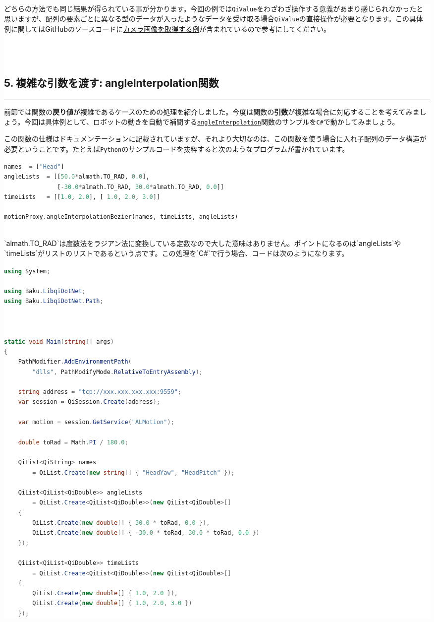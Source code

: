 どちらの方法でも同じ結果が得られている事が分かります。今回の例では`QiValue`をわざわざ操作する意義があまり感じられなかったと思いますが、配列の要素ごとに異なる型のデータが入ったようなデータを受け取る場合`QiValue`の直接操作が必要となります。この具体例に関してはGitHubのソースコードに[カメラ画像を取得する例](https://github.com/malaybaku/BakuLibQiDotNet/blob/master/Baku.LibqiDotNet/StandardSamples/VisionRetrieveImage.cs)が含まれているので参考にしてください。



<br/><br/>
## 5. 複雑な引数を渡す: angleInterpolation関数
- - - 

前節では関数の**戻り値**が複雑であるケースのための処理を紹介しました。今度は関数の**引数**が複雑な場合に対応することを考えてみましょう。今回は具体例として、ロボットの動きを自動で補間する[`angleInterpolation`](http://doc.aldebaran.com/2-1/naoqi/motion/control-joint-api.html#ALMotionProxy::angleInterpolation__AL::ALValueCR.AL::ALValueCR.AL::ALValueCR.bCR)関数のサンプルを`C#`で動かしてみましょう。

この関数の仕様はドキュメンテーションに記載されていますが、それより大切なのは、この関数を使う場合に入れ子配列のデータ構造が必要ということです。たとえば`Python`のサンプルコードを抜粋すると次のようなプログラムが書かれています。

```python
names  = ["Head"]
angleLists  = [[50.0*almath.TO_RAD, 0.0],
               [-30.0*almath.TO_RAD, 30.0*almath.TO_RAD, 0.0]]
timeLists   = [[1.0, 2.0], [ 1.0, 2.0, 3.0]]

motionProxy.angleInterpolationBezier(names, timeLists, angleLists)
```

<br/>
`almath.TO_RAD`は度数法をラジアン法に変換している定数なので大した意味はありません。ポイントになるのは`angleLists`や`timeLists`がリストのリストであるという点です。この処理を`C#`で行う場合、コードは次のようになります。

```csharp
using System;

using Baku.LibqiDotNet;
using Baku.LibqiDotNet.Path;



static void Main(string[] args)
{
    PathModifier.AddEnvironmentPath(
        "dlls", PathModifyMode.RelativeToEntryAssembly);

    string address = "tcp://xxx.xxx.xxx.xxx:9559";
    var session = QiSession.Create(address);

    var motion = session.GetService("ALMotion");

    double toRad = Math.PI / 180.0;

    QiList<QiString> names 
        = QiList.Create(new string[] { "HeadYaw", "HeadPitch" });

    QiList<QiList<QiDouble>> angleLists
        = QiList.Create<QiList<QiDouble>>(new QiList<QiDouble>[]
    {
        QiList.Create(new double[] { 30.0 * toRad, 0.0 }),
        QiList.Create(new double[] { -30.0 * toRad, 30.0 * toRad, 0.0 })
    });

    QiList<QiList<QiDouble>> timeLists
        = QiList.Create<QiList<QiDouble>>(new QiList<QiDouble>[]
    {
        QiList.Create(new double[] { 1.0, 2.0 }),
        QiList.Create(new double[] { 1.0, 2.0, 3.0 })
    });

```